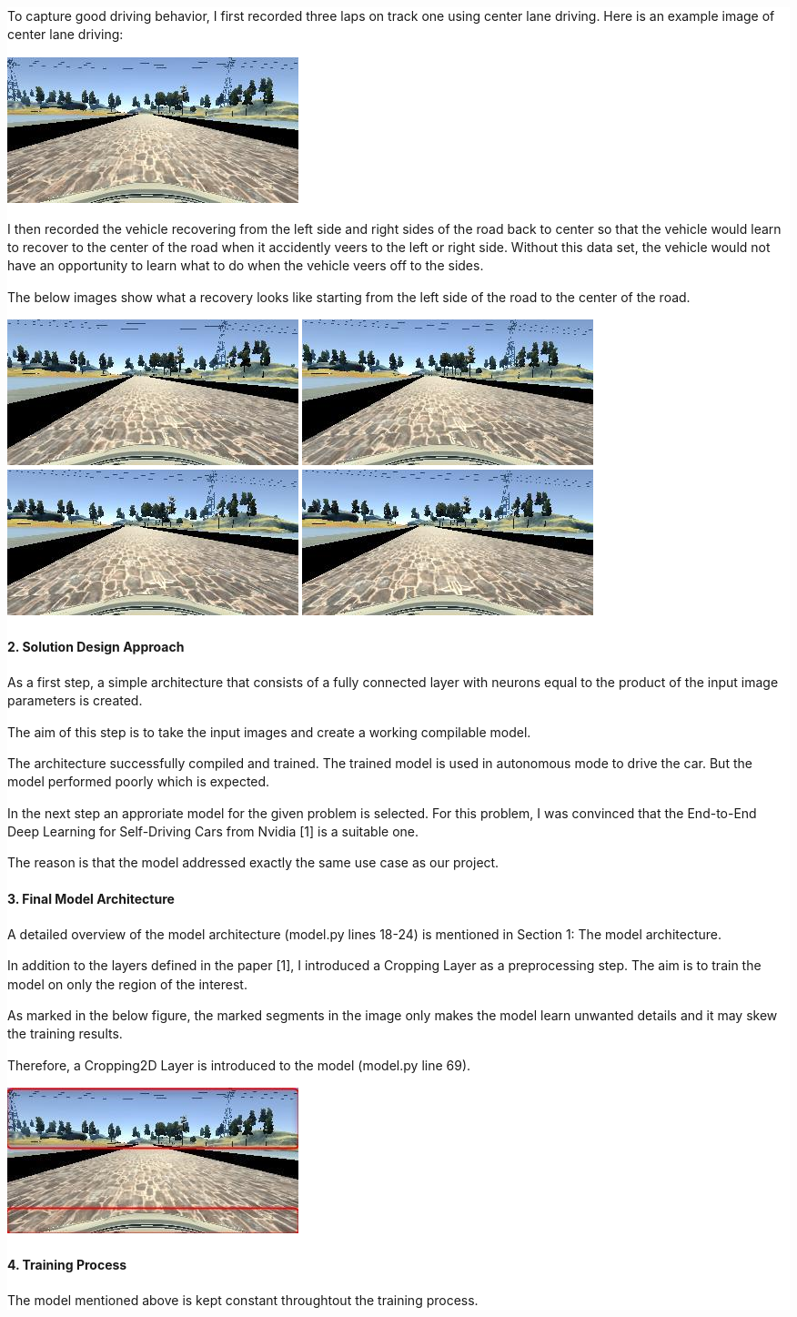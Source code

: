 To capture good driving behavior, I first recorded three laps on track one using center lane driving. Here is an example image of center lane driving:

![alt text][image1]

I then recorded the vehicle recovering from the left side and right sides of the road back to center so that the vehicle would learn to recover to the center of the road when it accidently veers to the left or right side.
Without this data set, the vehicle would not have an opportunity to learn what to do when the vehicle veers off to the sides.

The below images show what a recovery looks like starting from the left side of the road to the center of the road.

![alt text][image2]
![alt text][image3]
![alt text][image4]
![alt text][image5]


#### 2. Solution Design Approach

As a first step, a simple architecture that consists of a fully connected layer with neurons equal to the product of the input image parameters is created.

The aim of this step is to take the input images and create a working compilable model. 

The architecture successfully compiled and trained. The trained model is used in autonomous mode to drive the car. But the model performed poorly which is expected.


In the next step an approriate model for the given problem is selected. For this problem, I was convinced that the End-to-End Deep Learning for Self-Driving Cars from Nvidia [1] is a suitable one.

The reason is that the model addressed exactly the same use case as our project.


#### 3. Final Model Architecture

A detailed overview of the model architecture (model.py lines 18-24) is mentioned in Section 1: The model architecture.

In addition to the layers defined in the paper [1], I introduced a Cropping Layer as a preprocessing step. The aim is to train the model on only the region of the interest.

As marked in the below figure, the marked segments in the image only makes the model learn unwanted details and it may skew the training results.

Therefore, a Cropping2D Layer is introduced to the model (model.py line 69). 

![alt text][image8]


#### 4. Training Process

The model mentioned above is kept constant throughtout the training process.


[//]: # (Image References)
[image1]: ./writeup_images/center_driving.jpg "Sample Image"
[image2]: ./writeup_images/recovery_from_left_00.jpg "Recovery Image"
[image3]: ./writeup_images/recovery_from_left_01.jpg "Recovery Image"
[image4]: ./writeup_images/recovery_from_left_02.jpg "Recovery Image"
[image5]: ./writeup_images/recovery_from_left_03.jpg "Recovery Image"
[image6]: ./writeup_images/normal_image.jpg "Normal Image"
[image7]: ./writeup_images/flipped_image.jpg "Flipped Image"
[image8]: ./writeup_images/center_driving_marked.jpg "Marked Image"
[image9]: ./writeup_images/step_01.jpg "Training Step"
[image10]: ./writeup_images/step_02.jpg "Training Step"
[image11]: ./writeup_images/step_03.jpg "Training Step"
[image12]: ./writeup_images/step_04.jpg "Training Step"